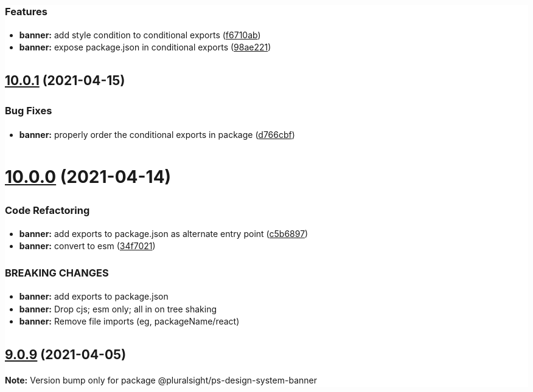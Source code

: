 
### Features

* **banner:** add style condition to conditional exports ([f6710ab](https://github.com/pluralsight/design-system/commit/f6710abbb1dd70ed12eee27eb23ec306877688d6))
* **banner:** expose package.json in conditional exports ([98ae221](https://github.com/pluralsight/design-system/commit/98ae22122b5b81aadd0510687d6670c2ee9c53f7))





## [10.0.1](https://github.com/pluralsight/design-system/compare/@pluralsight/ps-design-system-banner@10.0.0...@pluralsight/ps-design-system-banner@10.0.1) (2021-04-15)


### Bug Fixes

* **banner:** properly order the conditional exports in package ([d766cbf](https://github.com/pluralsight/design-system/commit/d766cbfcfc2741ccab2f231069323e697a58691f))





# [10.0.0](https://github.com/pluralsight/design-system/compare/@pluralsight/ps-design-system-banner@9.0.9...@pluralsight/ps-design-system-banner@10.0.0) (2021-04-14)


### Code Refactoring

* **banner:** add exports to package.json as alternate entry point ([c5b6897](https://github.com/pluralsight/design-system/commit/c5b68970d24f17112328243b2dca710a6f8b0a14))
* **banner:** convert to esm ([34f7021](https://github.com/pluralsight/design-system/commit/34f7021dd517dbfb905a9fb4a60a0c42371ed4ab))


### BREAKING CHANGES

* **banner:** add exports to package.json
* **banner:** Drop cjs; esm only; all in on tree shaking
* **banner:** Remove file imports (eg, packageName/react)





## [9.0.9](https://github.com/pluralsight/design-system/compare/@pluralsight/ps-design-system-banner@9.0.8...@pluralsight/ps-design-system-banner@9.0.9) (2021-04-05)

**Note:** Version bump only for package @pluralsight/ps-design-system-banner



